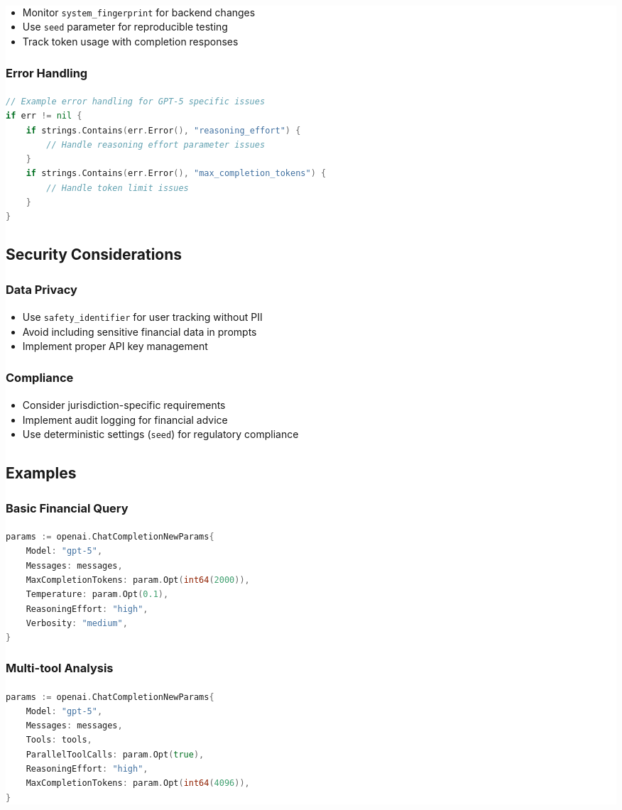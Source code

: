 - Monitor `system_fingerprint` for backend changes
- Use `seed` parameter for reproducible testing
- Track token usage with completion responses

### Error Handling

```go
// Example error handling for GPT-5 specific issues
if err != nil {
    if strings.Contains(err.Error(), "reasoning_effort") {
        // Handle reasoning effort parameter issues
    }
    if strings.Contains(err.Error(), "max_completion_tokens") {
        // Handle token limit issues
    }
}
```

## Security Considerations

### Data Privacy

- Use `safety_identifier` for user tracking without PII
- Avoid including sensitive financial data in prompts
- Implement proper API key management

### Compliance

- Consider jurisdiction-specific requirements
- Implement audit logging for financial advice
- Use deterministic settings (`seed`) for regulatory compliance

## Examples

### Basic Financial Query

```go
params := openai.ChatCompletionNewParams{
    Model: "gpt-5",
    Messages: messages,
    MaxCompletionTokens: param.Opt(int64(2000)),
    Temperature: param.Opt(0.1),
    ReasoningEffort: "high",
    Verbosity: "medium",
}
```

### Multi-tool Analysis

```go
params := openai.ChatCompletionNewParams{
    Model: "gpt-5",
    Messages: messages,
    Tools: tools,
    ParallelToolCalls: param.Opt(true),
    ReasoningEffort: "high",
    MaxCompletionTokens: param.Opt(int64(4096)),
}
```

